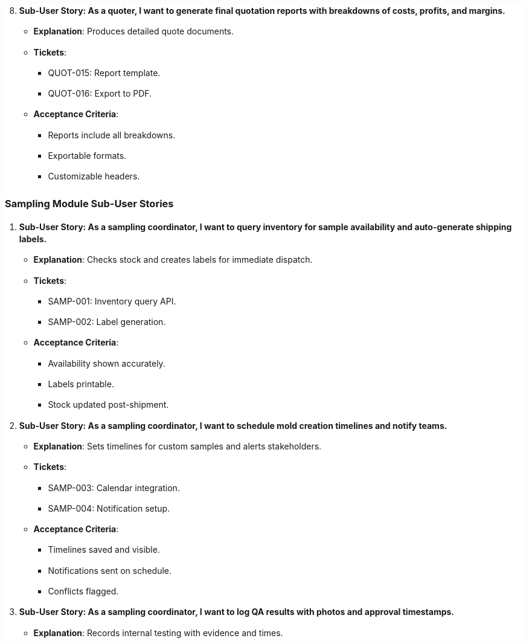 8.  **Sub-User Story: As a quoter, I want to generate final quotation reports with breakdowns of costs, profits, and margins.**
    
    *   **Explanation**: Produces detailed quote documents.
        
    *   **Tickets**:
        
        *   QUOT-015: Report template.
            
        *   QUOT-016: Export to PDF.
            
    *   **Acceptance Criteria**:
        
        *   Reports include all breakdowns.
            
        *   Exportable formats.
            
        *   Customizable headers.
            

### **Sampling Module Sub-User Stories**

1.  **Sub-User Story: As a sampling coordinator, I want to query inventory for sample availability and auto-generate shipping labels.**
    
    *   **Explanation**: Checks stock and creates labels for immediate dispatch.
        
    *   **Tickets**:
        
        *   SAMP-001: Inventory query API.
            
        *   SAMP-002: Label generation.
            
    *   **Acceptance Criteria**:
        
        *   Availability shown accurately.
            
        *   Labels printable.
            
        *   Stock updated post-shipment.
            
2.  **Sub-User Story: As a sampling coordinator, I want to schedule mold creation timelines and notify teams.**
    
    *   **Explanation**: Sets timelines for custom samples and alerts stakeholders.
        
    *   **Tickets**:
        
        *   SAMP-003: Calendar integration.
            
        *   SAMP-004: Notification setup.
            
    *   **Acceptance Criteria**:
        
        *   Timelines saved and visible.
            
        *   Notifications sent on schedule.
            
        *   Conflicts flagged.
            
3.  **Sub-User Story: As a sampling coordinator, I want to log QA results with photos and approval timestamps.**
    
    *   **Explanation**: Records internal testing with evidence and times.
        